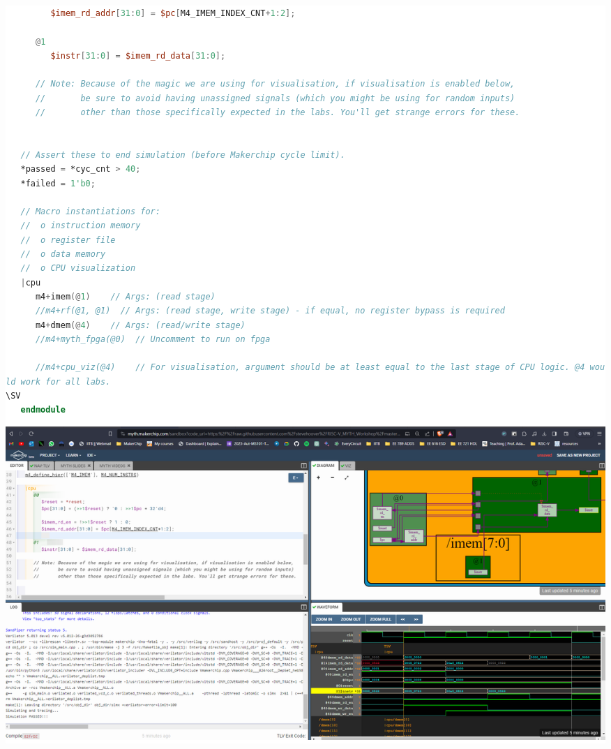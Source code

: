 ```verilog
         $imem_rd_addr[31:0] = $pc[M4_IMEM_INDEX_CNT+1:2];
            
      @1         
         $instr[31:0] = $imem_rd_data[31:0];

      // Note: Because of the magic we are using for visualisation, if visualisation is enabled below,
      //       be sure to avoid having unassigned signals (which you might be using for random inputs)
      //       other than those specifically expected in the labs. You'll get strange errors for these.

   
   // Assert these to end simulation (before Makerchip cycle limit).
   *passed = *cyc_cnt > 40;
   *failed = 1'b0;
   
   // Macro instantiations for:
   //  o instruction memory
   //  o register file
   //  o data memory
   //  o CPU visualization
   |cpu
      m4+imem(@1)    // Args: (read stage)
      //m4+rf(@1, @1)  // Args: (read stage, write stage) - if equal, no register bypass is required
      m4+dmem(@4)    // Args: (read/write stage)
      //m4+myth_fpga(@0)  // Uncomment to run on fpga

      //m4+cpu_viz(@4)    // For visualisation, argument should be at least equal to the last stage of CPU logic. @4 would work for all labs.
\SV
   endmodule
```

![Untitled](Day-4%20RISC%20V%20Microarchitecture%2040be8d1cdf1f4069ae21b51ef88e2100/Untitled%202.png)
